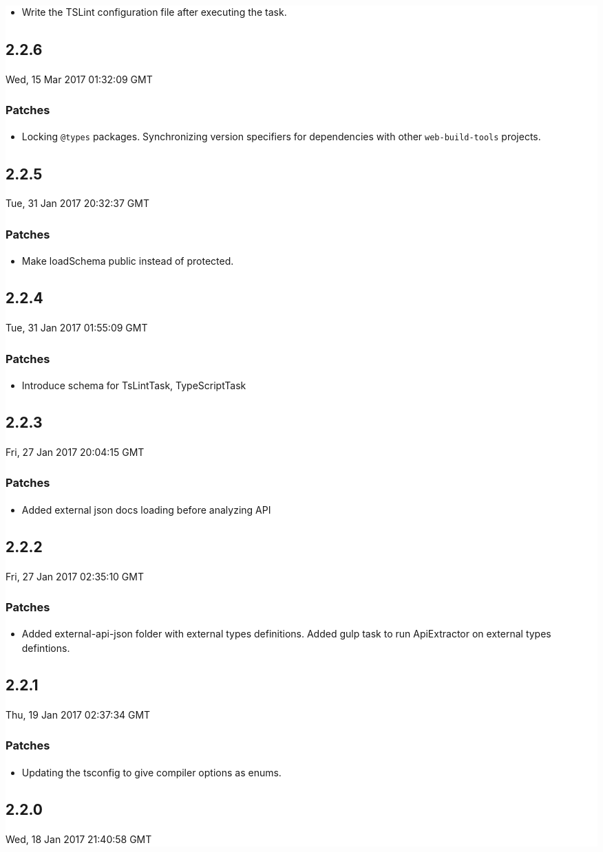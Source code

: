 - Write the TSLint configuration file after executing the task.

## 2.2.6
Wed, 15 Mar 2017 01:32:09 GMT

### Patches

- Locking `@types` packages. Synchronizing version specifiers for dependencies with other `web-build-tools` projects.

## 2.2.5
Tue, 31 Jan 2017 20:32:37 GMT

### Patches

- Make loadSchema public instead of protected.

## 2.2.4
Tue, 31 Jan 2017 01:55:09 GMT

### Patches

- Introduce schema for TsLintTask, TypeScriptTask

## 2.2.3
Fri, 27 Jan 2017 20:04:15 GMT

### Patches

- Added external json docs loading before analyzing API

## 2.2.2
Fri, 27 Jan 2017 02:35:10 GMT

### Patches

- Added external-api-json folder with external types definitions. Added gulp task to run ApiExtractor on external types defintions.

## 2.2.1
Thu, 19 Jan 2017 02:37:34 GMT

### Patches

- Updating the tsconfig to give compiler options as enums.

## 2.2.0
Wed, 18 Jan 2017 21:40:58 GMT
